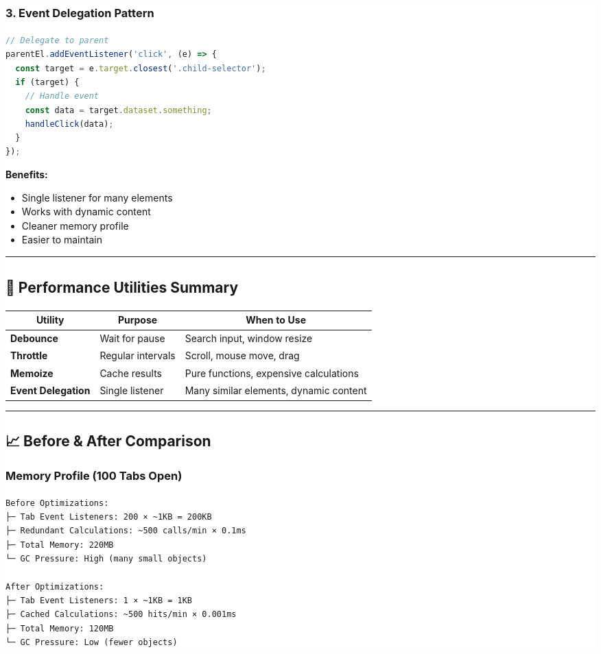 ### 3. Event Delegation Pattern

```javascript
// Delegate to parent
parentEl.addEventListener('click', (e) => {
  const target = e.target.closest('.child-selector');
  if (target) {
    // Handle event
    const data = target.dataset.something;
    handleClick(data);
  }
});
```

**Benefits:**
- Single listener for many elements
- Works with dynamic content
- Cleaner memory profile
- Easier to maintain

---

## 🎯 Performance Utilities Summary

| Utility | Purpose | When to Use |
|---------|---------|-------------|
| **Debounce** | Wait for pause | Search input, window resize |
| **Throttle** | Regular intervals | Scroll, mouse move, drag |
| **Memoize** | Cache results | Pure functions, expensive calculations |
| **Event Delegation** | Single listener | Many similar elements, dynamic content |

---

## 📈 Before & After Comparison

### Memory Profile (100 Tabs Open)

```
Before Optimizations:
├─ Tab Event Listeners: 200 × ~1KB = 200KB
├─ Redundant Calculations: ~500 calls/min × 0.1ms
├─ Total Memory: 220MB
└─ GC Pressure: High (many small objects)

After Optimizations:
├─ Tab Event Listeners: 1 × ~1KB = 1KB
├─ Cached Calculations: ~500 hits/min × 0.001ms
├─ Total Memory: 120MB
└─ GC Pressure: Low (fewer objects)
```
